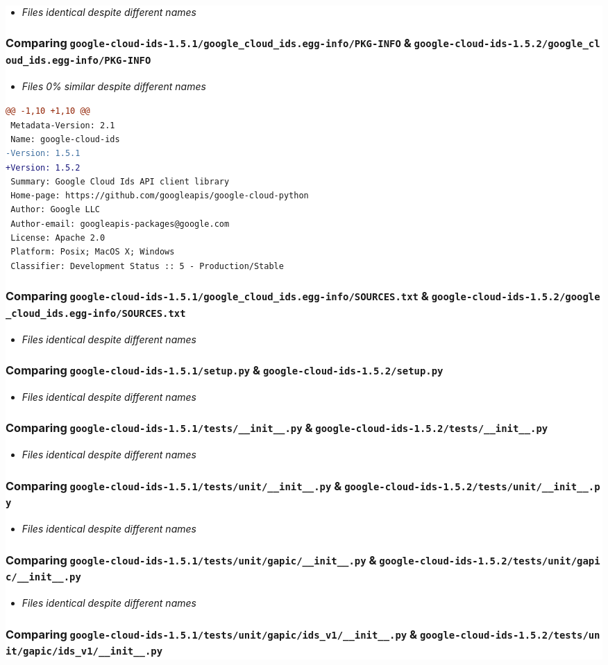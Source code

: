  * *Files identical despite different names*

### Comparing `google-cloud-ids-1.5.1/google_cloud_ids.egg-info/PKG-INFO` & `google-cloud-ids-1.5.2/google_cloud_ids.egg-info/PKG-INFO`

 * *Files 0% similar despite different names*

```diff
@@ -1,10 +1,10 @@
 Metadata-Version: 2.1
 Name: google-cloud-ids
-Version: 1.5.1
+Version: 1.5.2
 Summary: Google Cloud Ids API client library
 Home-page: https://github.com/googleapis/google-cloud-python
 Author: Google LLC
 Author-email: googleapis-packages@google.com
 License: Apache 2.0
 Platform: Posix; MacOS X; Windows
 Classifier: Development Status :: 5 - Production/Stable
```

### Comparing `google-cloud-ids-1.5.1/google_cloud_ids.egg-info/SOURCES.txt` & `google-cloud-ids-1.5.2/google_cloud_ids.egg-info/SOURCES.txt`

 * *Files identical despite different names*

### Comparing `google-cloud-ids-1.5.1/setup.py` & `google-cloud-ids-1.5.2/setup.py`

 * *Files identical despite different names*

### Comparing `google-cloud-ids-1.5.1/tests/__init__.py` & `google-cloud-ids-1.5.2/tests/__init__.py`

 * *Files identical despite different names*

### Comparing `google-cloud-ids-1.5.1/tests/unit/__init__.py` & `google-cloud-ids-1.5.2/tests/unit/__init__.py`

 * *Files identical despite different names*

### Comparing `google-cloud-ids-1.5.1/tests/unit/gapic/__init__.py` & `google-cloud-ids-1.5.2/tests/unit/gapic/__init__.py`

 * *Files identical despite different names*

### Comparing `google-cloud-ids-1.5.1/tests/unit/gapic/ids_v1/__init__.py` & `google-cloud-ids-1.5.2/tests/unit/gapic/ids_v1/__init__.py`

